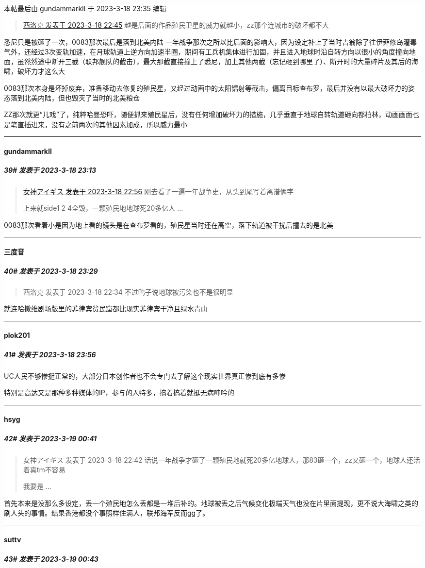  本帖最后由 gundammarkⅡ 于 2023-3-18 23:35 编辑 
<blockquote><a href="httphttps://bbs.saraba1st.com/2b/forum.php?mod=redirect&amp;goto=findpost&amp;pid=60137969&amp;ptid=2124650" target="_blank">西洛克 发表于 2023-3-18 22:45</a>
越是后面的作品殖民卫星的威力就越小，zz那个连城市的破坏都不大</blockquote>
悉尼只是被砸了一次，0083那次最后是落到北美内陆
一年战争那次之所以比后面的影响大，因为设定补上了当时吉翁除了往伊菲修岛灌毒气外，还经过3次变轨加速，在月球轨道上逆方向加速半圈，期间有工兵机集体进行加固，并且进入地球时沿自转方向以很小的角度撞向地面，虽然然途中断开三截（联邦舰队的截击），最大那截直接撞上了悉尼，加上其他两截（忘记砸到哪里了）、断开时的大量碎片及其后的海啸，破坏力才这么大

0083那次本身是坏掉废弃，准备移动去修复的殖民星，又经过动画中的太阳镭射等截击，偏离目标查布罗，最后并没有以最大破坏力的姿态落到北美内陆，但也毁灭了当时的北美粮仓

ZZ那次就更“儿戏”了，纯粹哈曼恐吓，随便抓来殖民星后，没有任何增加破坏力的措施，几乎垂直于地球自转轨道砸向都柏林，动画画面也是笔直插进来，没有之前两次的其他因素加成，所以威力最小

*****

####  gundammarkⅡ  
##### 39#       发表于 2023-3-18 23:13

<blockquote><a href="httphttps://bbs.saraba1st.com/2b/forum.php?mod=redirect&amp;goto=findpost&amp;pid=60138085&amp;ptid=2124650" target="_blank">女神アイギス 发表于 2023-3-18 22:56</a>
刚去看了一遍一年战争史，从头到尾写着离谱俩字

上来就side1 2 4全毁，一颗殖民地地球死20多亿人 ...</blockquote>
0083那次看着小是因为地上看的镜头是在查布罗看的，殖民星当时还在高空，落下轨道被干扰后撞去的是北美

*****

####  三度音  
##### 40#       发表于 2023-3-18 23:29

<blockquote>西洛克 发表于 2023-3-18 22:34
不过鸭子说地球被污染也不是很明显</blockquote>
就连哈撒维剧场版里的菲律宾贫民窟都比现实菲律宾干净且绿水青山

*****

####  plok201  
##### 41#       发表于 2023-3-18 23:56

UC人民不够惨挺正常的，大部分日本创作者也不会专门去了解这个现实世界真正惨到底有多惨

特别是高达又是那种多种媒体的IP，参与的人特多，搞着搞着就挺无病呻吟的

*****

####  hsyg  
##### 42#       发表于 2023-3-19 00:41

<blockquote>女神アイギス 发表于 2023-3-18 22:42
话说一年战争才砸了一颗殖民地就死20多亿地球人，那83砸一个，zz又砸一个，地球人还活着真tm不容易

我要是 ...</blockquote>
首先本来是没那么多设定，丢一个殖民地怎么丢都是一堆后补的。地球被丢之后气候变化极端天气也没在片里面提现，更不说大海啸之类的刷人头的事情。结果香港都没个事照样住满人，联邦海军反而gg了。

*****

####  suttv  
##### 43#       发表于 2023-3-19 00:43
